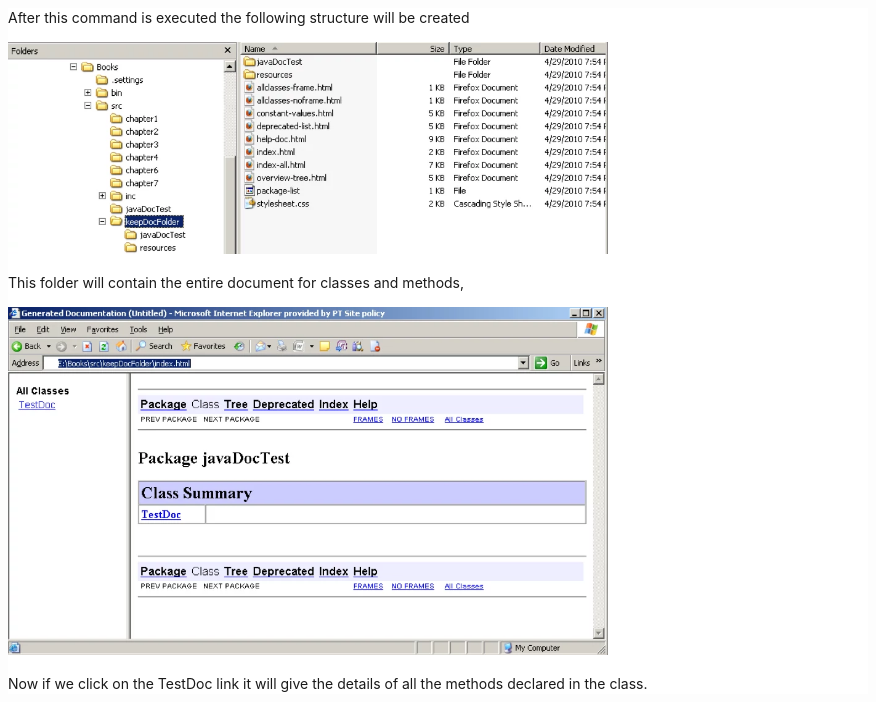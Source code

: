 After this command is executed the following structure will be created 

<img alt="Comment-2" src="/images/java/j-29.webp" lazyload width="600px"/>

This folder will contain the entire document for classes and methods,

<img alt="Comment-3" src="/images/java/j-30.webp" lazyload width="600px"/>

Now if we click on the TestDoc link it will give the details of all the methods declared in the class.

